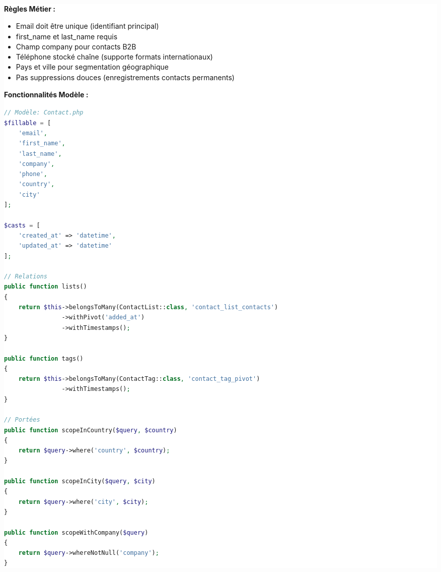 **Règles Métier :**
- Email doit être unique (identifiant principal)
- first_name et last_name requis
- Champ company pour contacts B2B
- Téléphone stocké chaîne (supporte formats internationaux)
- Pays et ville pour segmentation géographique
- Pas suppressions douces (enregistrements contacts permanents)

**Fonctionnalités Modèle :**
```php
// Modèle: Contact.php
$fillable = [
    'email',
    'first_name',
    'last_name',
    'company',
    'phone',
    'country',
    'city'
];

$casts = [
    'created_at' => 'datetime',
    'updated_at' => 'datetime'
];

// Relations
public function lists()
{
    return $this->belongsToMany(ContactList::class, 'contact_list_contacts')
                ->withPivot('added_at')
                ->withTimestamps();
}

public function tags()
{
    return $this->belongsToMany(ContactTag::class, 'contact_tag_pivot')
                ->withTimestamps();
}

// Portées
public function scopeInCountry($query, $country)
{
    return $query->where('country', $country);
}

public function scopeInCity($query, $city)
{
    return $query->where('city', $city);
}

public function scopeWithCompany($query)
{
    return $query->whereNotNull('company');
}
```
